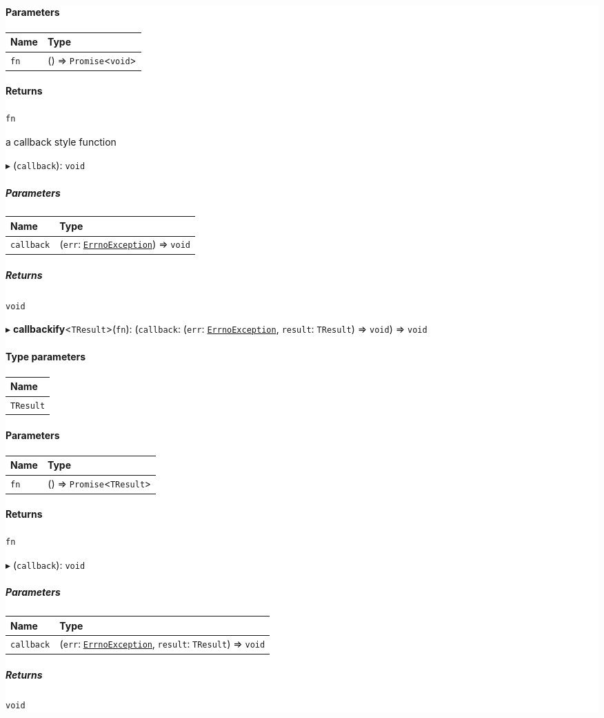 #### Parameters

| Name | Type |
| :------ | :------ |
| `fn` | () => `Promise`<`void`\> |

#### Returns

`fn`

a callback style function

▸ (`callback`): `void`

##### Parameters

| Name | Type |
| :------ | :------ |
| `callback` | (`err`: [`ErrnoException`](https://oven-sh.github.io/bun-types/interfaces/ErrnoException.md)) => `void` |

##### Returns

`void`

▸ **callbackify**<`TResult`\>(`fn`): (`callback`: (`err`: [`ErrnoException`](https://oven-sh.github.io/bun-types/interfaces/ErrnoException.md), `result`: `TResult`) => `void`) => `void`

#### Type parameters

| Name |
| :------ |
| `TResult` |

#### Parameters

| Name | Type |
| :------ | :------ |
| `fn` | () => `Promise`<`TResult`\> |

#### Returns

`fn`

▸ (`callback`): `void`

##### Parameters

| Name | Type |
| :------ | :------ |
| `callback` | (`err`: [`ErrnoException`](https://oven-sh.github.io/bun-types/interfaces/ErrnoException.md), `result`: `TResult`) => `void` |

##### Returns

`void`
